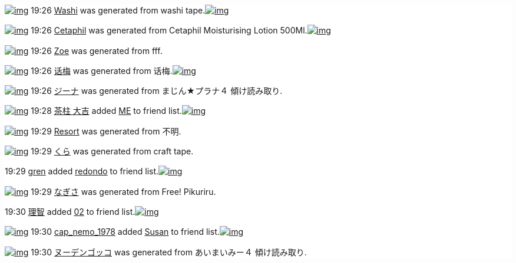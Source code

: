 [![img](http://kacdn03.appspot.com/6153264487727104/f097.png)](http://www.barcodekanojo.com/kanojo/2846786/Washi) 19:26 [Washi](http://www.barcodekanojo.com/kanojo/2846786/Washi) was generated from washi tape.[![img](http://kacdn09.appspot.com/5789794424586240/7a69.jpg)](http://www.barcodekanojo.com/product_images/barcode/5443676/1394879180/washi%20tape.jpg)

[![img](http://kacdn03.appspot.com/6205822136745984/3fca.png)](http://www.barcodekanojo.com/kanojo/2846787/Cetaphil) 19:26 [Cetaphil](http://www.barcodekanojo.com/kanojo/2846787/Cetaphil) was generated from Cetaphil Moisturising Lotion 500Ml.[![img](http://kacdn10.appspot.com/4903699990183936/7e3b.jpg)](http://www.barcodekanojo.com/product_images/barcode/5443677/1394879185/Cetaphil%20Moisturising%20Lotion%20500Ml.jpg)

[![img](http://kacdn06.appspot.com/6523796550844416/ab1b.png)](http://www.barcodekanojo.com/kanojo/2846788/Zoe) 19:26 [Zoe](http://www.barcodekanojo.com/kanojo/2846788/Zoe) was generated from fff.

[![img](http://kacdn07.appspot.com/5310619418886144/ac25.png)](http://www.barcodekanojo.com/kanojo/2846789/%E8%AF%9D%E6%A2%85) 19:26 [话梅](http://www.barcodekanojo.com/kanojo/2846789/%E8%AF%9D%E6%A2%85) was generated from 话梅.[![img](http://kacdn03.appspot.com/6363431867252736/2e80.jpg)](http://www.barcodekanojo.com/product_images/barcode/5443678/1394879196/%E8%AF%9D%E6%A2%85.jpg)

[![img](http://kacdn09.appspot.com/6018415265316864/2364.png)](http://www.barcodekanojo.com/kanojo/2846790/%E3%82%B8%E3%83%BC%E3%83%8A) 19:26 [ジーナ](http://www.barcodekanojo.com/kanojo/2846790/%E3%82%B8%E3%83%BC%E3%83%8A) was generated from まじん★プラナ４ 傾け読み取り.

[![img](http://kacdn04.appspot.com/4714284416237568/168ca.jpg)](http://www.barcodekanojo.com/user/381131/%E8%8C%B6%E6%9F%B1%20%20%E5%A4%A7%E5%90%89) 19:28 [茶柱  大吉](http://www.barcodekanojo.com/user/381131/%E8%8C%B6%E6%9F%B1%20%20%E5%A4%A7%E5%90%89) added [ME](http://www.barcodekanojo.com/kanojo/2837440/ME) to friend list.[![img](http://kacdn06.appspot.com/5123249859985408/f7c1.png)](http://www.barcodekanojo.com/kanojo/2837440/ME)

[![img](http://kacdn06.appspot.com/6019701339586560/3fda.png)](http://www.barcodekanojo.com/kanojo/2846793/Resort) 19:29 [Resort](http://www.barcodekanojo.com/kanojo/2846793/Resort) was generated from 不明.

[![img](http://kacdn06.appspot.com/4776622108442624/8ebe.png)](http://www.barcodekanojo.com/kanojo/2846794/%E3%81%8F%E3%82%89) 19:29 [くら](http://www.barcodekanojo.com/kanojo/2846794/%E3%81%8F%E3%82%89) was generated from craft tape.

19:29 [gren](http://www.barcodekanojo.com/user/439756/gren) added [redondo](http://www.barcodekanojo.com/kanojo/2488659/redondo) to friend list.[![img](http://img703.imageshack.us/img703/9260/dkyd.png)](http://www.barcodekanojo.com/kanojo/2488659/redondo)

[![img](http://kacdn08.appspot.com/5869582568914944/c553.png)](http://www.barcodekanojo.com/kanojo/2846795/%E3%81%AA%E3%81%8E%E3%81%95) 19:29 [なぎさ](http://www.barcodekanojo.com/kanojo/2846795/%E3%81%AA%E3%81%8E%E3%81%95) was generated from Free! Pikuriru.

19:30 [理智](http://www.barcodekanojo.com/user/444517/%E7%90%86%E6%99%BA) added [02](http://www.barcodekanojo.com/kanojo/2745846/02) to friend list.[![img](http://kacdn03.appspot.com/6135428964941824/a1d3.png)](http://www.barcodekanojo.com/kanojo/2745846/02)

[![img](http://kacdn03.appspot.com/4832680558460928/fee6.jpg)](http://www.barcodekanojo.com/user/444453/cap_nemo_1978) 19:30 [cap_nemo_1978](http://www.barcodekanojo.com/user/444453/cap_nemo_1978) added [Susan](http://www.barcodekanojo.com/kanojo/2394063/Susan) to friend list.[![img](http://img571.imageshack.us/img571/2810/gez9.png)](http://www.barcodekanojo.com/kanojo/2394063/Susan)

[![img](http://kacdn04.appspot.com/6136338424266752/8da3.png)](http://www.barcodekanojo.com/kanojo/2846796/%E3%83%8C%E3%83%BC%E3%83%87%E3%83%B3%E3%82%B4%E3%83%83%E3%82%B3) 19:30 [ヌーデンゴッコ](http://www.barcodekanojo.com/kanojo/2846796/%E3%83%8C%E3%83%BC%E3%83%87%E3%83%B3%E3%82%B4%E3%83%83%E3%82%B3) was generated from あいまいみー４ 傾け読み取り.
